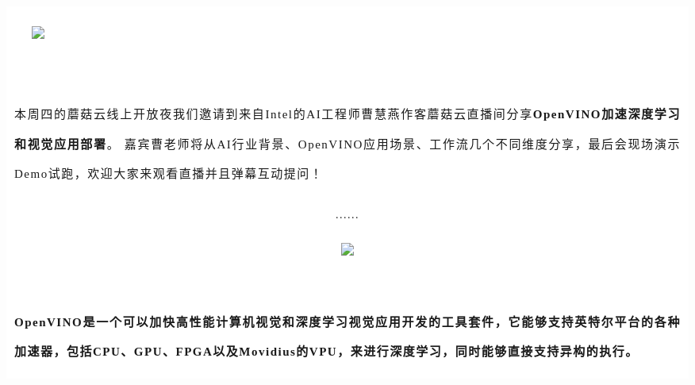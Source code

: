 <section style="font-size: 16px;" data-mpa-powered-by="yiban.io">
  <section style="text-align: center; justify-content: center;" powered-by="xiumi.us">
    <section style="display: inline-block;width: 100%;vertical-align: top;background-color: rgba(255, 255, 255, 0);height: auto;border-width: 0px;border-radius: 8px;border-style: none;border-color: rgb(62, 62, 62);overflow: hidden;">
      <section powered-by="xiumi.us">
        <section style="display: inline-block; width: 95%; vertical-align: top; height: auto;">
          <section style="text-align: justify; font-size: 14px; color: rgb(62, 62, 62); letter-spacing: 1.5px; line-height: 2.5; padding-right: 10px; padding-left: 10px; font-family: Optima-Regular, PingFangTC-light;" powered-by="xiumi.us">
            <p style="white-space: normal;">
              <img data-ratio="0.5625" src="https://mmbiz.qpic.cn/mmbiz_png/KdLtjK3tQmEicxXesibKIanGh6Un9yWjicBvoiamY9Vb0atX0heFE355MIDUGamtBWqMwtPqskIlMiaGRJk1NjC7kGQ/640?wx_fmt=png" data-type="png" data-w="960" style="background-color: rgba(255, 255, 255, 0);text-align: center;font-size: 16px;color: rgb(51, 51, 51);font-family: mp-quote, -apple-system-font, BlinkMacSystemFont, 'Helvetica Neue', 'PingFang SC', 'Hiragino Sans GB', 'Microsoft YaHei UI', 'Microsoft YaHei', Arial, sans-serif;vertical-align: middle;box-sizing: border-box;">
              <br>
            </p>
          </section>
        </section>
      </section>
      <section style="text-align: justify;" powered-by="xiumi.us">
        <p style="white-space: normal;">
          <br>
        </p>
      </section>
      <section style="text-align: justify; font-size: 14px; font-family: Optima-Regular, PingFangTC-light; line-height: 2.5; letter-spacing: 1.5px; padding-right: 10px; padding-left: 10px;" powered-by="xiumi.us">
        <p style="white-space: normal;">
          <span style="font-size: 15px;">本周四的蘑菇云线上开放夜我们邀请到来自Intel的AI工程师曹慧燕作客蘑菇云直播间分享<strong>OpenVINO加速深度学习和视觉应用部署</strong>。<mpchecktext contenteditable="false" id="1589961726637_0.002709793804660965">
            </mpchecktext>嘉宾曹老师将从AI行业背景、OpenVINO应用场景、工作流<span style="font-size: 15px;letter-spacing: 1.5px;background-color: rgba(255, 255, 255, 0);">几个不同维度分享，最后会现场演示Demo试跑，欢迎大家来观看直播并且弹幕互动提问！<mpchecktext contenteditable="false" id="1589961726638_0.45830128961152283">
            </mpchecktext></span></span>
        </p>
      </section>
      <section style="text-align: justify; font-size: 14px; font-family: Optima-Regular, PingFangTC-light; line-height: 2.5; letter-spacing: 1.5px; padding-right: 10px; padding-left: 10px;" powered-by="xiumi.us">
        <p style="text-align: center; white-space: normal;">
          <span style="background-color: rgba(254, 255, 255, 0);">......<mpchecktext contenteditable="false" id="1589961726639_0.006684715081984205">
            </mpchecktext></span>
        </p>
      </section>
      <section style="margin-top: 10px; margin-bottom: 10px;" powered-by="xiumi.us">
        <section style="vertical-align: middle; display: inline-block; line-height: 0;">
          <img data-ratio="0.562037" src="https://mmbiz.qpic.cn/mmbiz_png/KdLtjK3tQmEicxXesibKIanGh6Un9yWjicBqrNu9zr0vNNN7dFlExVDnVMhUCNxTjjdWUISR1WkA0XBHNj6NwT84w/640?wx_fmt=png" data-type="png" data-w="1080" style="vertical-align: middle;box-sizing: border-box;">
        </section>
      </section>
      <section style="text-align: justify; font-size: 14px; font-family: Optima-Regular, PingFangTC-light; line-height: 2.5; letter-spacing: 1.5px; padding-right: 10px; padding-left: 10px;" powered-by="xiumi.us">
        <p style="white-space: normal;">
          <br>
        </p>
        <p style="white-space: normal;">
          <span style="font-size: 15px;"><strong>OpenVINO是一个可以加快高性能计算机视觉和深度学习视觉应用开发的工具套件，它能够支持英特尔平台的各种加速器，包括CPU、GPU、FPGA以及Movidius的VPU，来进行深度学习，同时能够直接支持异构的执行。<mpchecktext contenteditable="false" id="1589961726640_0.6757524319473431">
            </mpchecktext></strong></span>
        </p>
      </section>
      <section style="text-align: justify;" powered-by="xiumi.us">